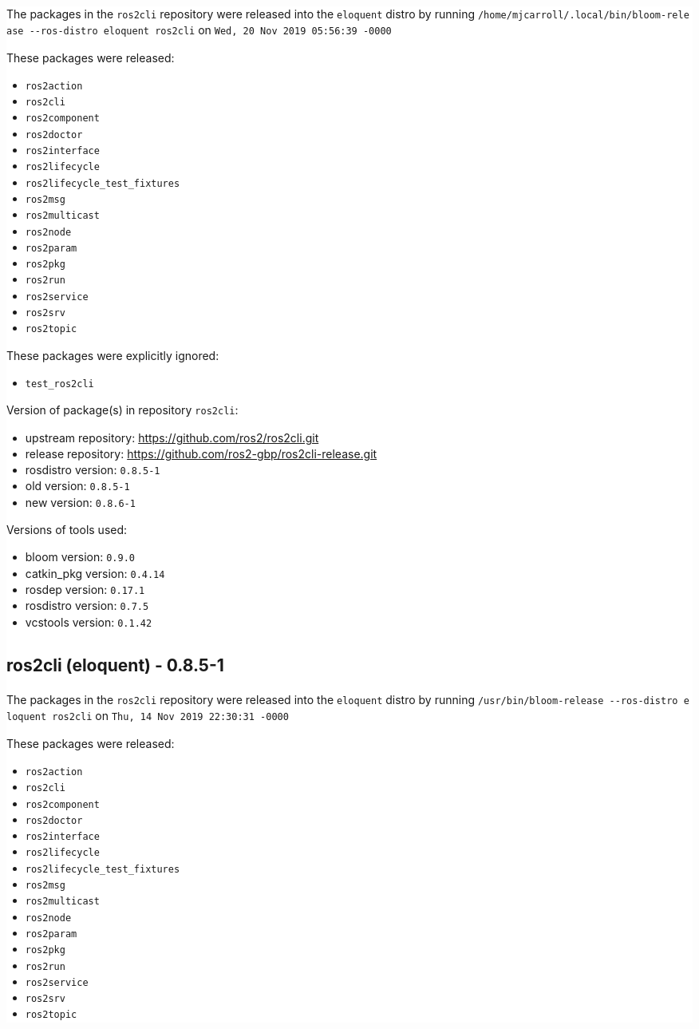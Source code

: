 The packages in the `ros2cli` repository were released into the `eloquent` distro by running `/home/mjcarroll/.local/bin/bloom-release --ros-distro eloquent ros2cli` on `Wed, 20 Nov 2019 05:56:39 -0000`

These packages were released:
- `ros2action`
- `ros2cli`
- `ros2component`
- `ros2doctor`
- `ros2interface`
- `ros2lifecycle`
- `ros2lifecycle_test_fixtures`
- `ros2msg`
- `ros2multicast`
- `ros2node`
- `ros2param`
- `ros2pkg`
- `ros2run`
- `ros2service`
- `ros2srv`
- `ros2topic`

These packages were explicitly ignored:
- `test_ros2cli`

Version of package(s) in repository `ros2cli`:

- upstream repository: https://github.com/ros2/ros2cli.git
- release repository: https://github.com/ros2-gbp/ros2cli-release.git
- rosdistro version: `0.8.5-1`
- old version: `0.8.5-1`
- new version: `0.8.6-1`

Versions of tools used:

- bloom version: `0.9.0`
- catkin_pkg version: `0.4.14`
- rosdep version: `0.17.1`
- rosdistro version: `0.7.5`
- vcstools version: `0.1.42`


## ros2cli (eloquent) - 0.8.5-1

The packages in the `ros2cli` repository were released into the `eloquent` distro by running `/usr/bin/bloom-release --ros-distro eloquent ros2cli` on `Thu, 14 Nov 2019 22:30:31 -0000`

These packages were released:
- `ros2action`
- `ros2cli`
- `ros2component`
- `ros2doctor`
- `ros2interface`
- `ros2lifecycle`
- `ros2lifecycle_test_fixtures`
- `ros2msg`
- `ros2multicast`
- `ros2node`
- `ros2param`
- `ros2pkg`
- `ros2run`
- `ros2service`
- `ros2srv`
- `ros2topic`
